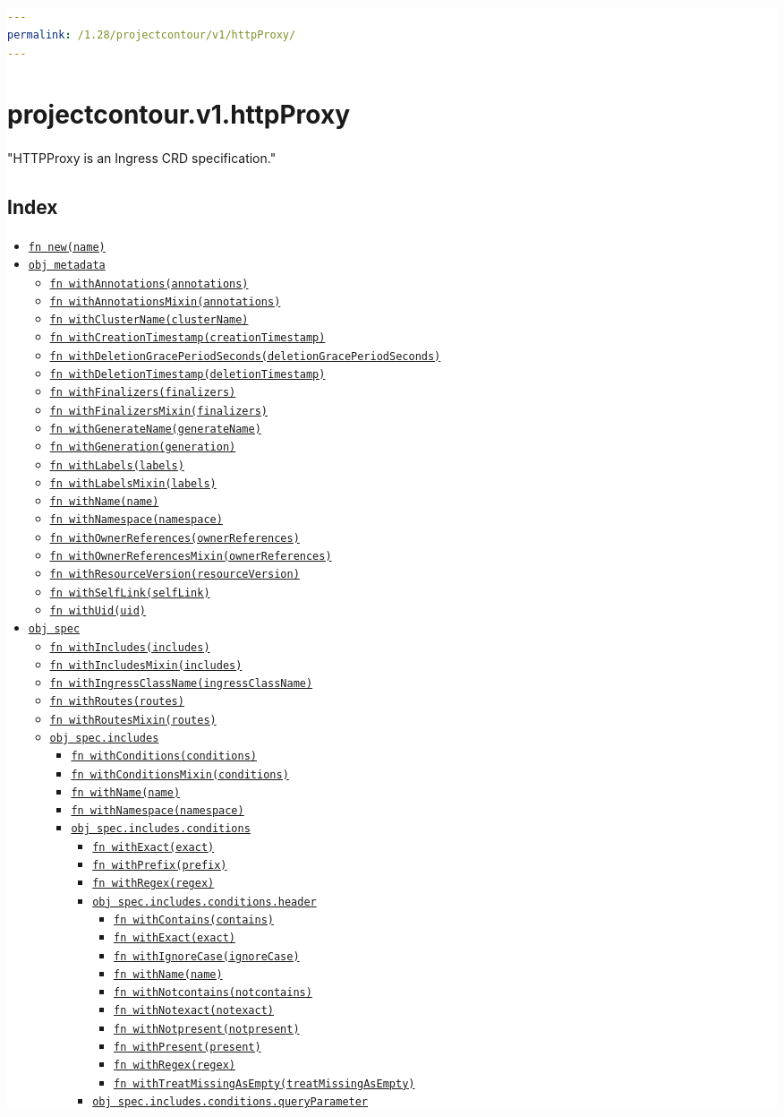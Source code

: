 ```yaml
---
permalink: /1.28/projectcontour/v1/httpProxy/
---
```


# projectcontour.v1.httpProxy

"HTTPProxy is an Ingress CRD specification."

## Index

* [`fn new(name)`](#fn-new)
* [`obj metadata`](#obj-metadata)
  * [`fn withAnnotations(annotations)`](#fn-metadatawithannotations)
  * [`fn withAnnotationsMixin(annotations)`](#fn-metadatawithannotationsmixin)
  * [`fn withClusterName(clusterName)`](#fn-metadatawithclustername)
  * [`fn withCreationTimestamp(creationTimestamp)`](#fn-metadatawithcreationtimestamp)
  * [`fn withDeletionGracePeriodSeconds(deletionGracePeriodSeconds)`](#fn-metadatawithdeletiongraceperiodseconds)
  * [`fn withDeletionTimestamp(deletionTimestamp)`](#fn-metadatawithdeletiontimestamp)
  * [`fn withFinalizers(finalizers)`](#fn-metadatawithfinalizers)
  * [`fn withFinalizersMixin(finalizers)`](#fn-metadatawithfinalizersmixin)
  * [`fn withGenerateName(generateName)`](#fn-metadatawithgeneratename)
  * [`fn withGeneration(generation)`](#fn-metadatawithgeneration)
  * [`fn withLabels(labels)`](#fn-metadatawithlabels)
  * [`fn withLabelsMixin(labels)`](#fn-metadatawithlabelsmixin)
  * [`fn withName(name)`](#fn-metadatawithname)
  * [`fn withNamespace(namespace)`](#fn-metadatawithnamespace)
  * [`fn withOwnerReferences(ownerReferences)`](#fn-metadatawithownerreferences)
  * [`fn withOwnerReferencesMixin(ownerReferences)`](#fn-metadatawithownerreferencesmixin)
  * [`fn withResourceVersion(resourceVersion)`](#fn-metadatawithresourceversion)
  * [`fn withSelfLink(selfLink)`](#fn-metadatawithselflink)
  * [`fn withUid(uid)`](#fn-metadatawithuid)
* [`obj spec`](#obj-spec)
  * [`fn withIncludes(includes)`](#fn-specwithincludes)
  * [`fn withIncludesMixin(includes)`](#fn-specwithincludesmixin)
  * [`fn withIngressClassName(ingressClassName)`](#fn-specwithingressclassname)
  * [`fn withRoutes(routes)`](#fn-specwithroutes)
  * [`fn withRoutesMixin(routes)`](#fn-specwithroutesmixin)
  * [`obj spec.includes`](#obj-specincludes)
    * [`fn withConditions(conditions)`](#fn-specincludeswithconditions)
    * [`fn withConditionsMixin(conditions)`](#fn-specincludeswithconditionsmixin)
    * [`fn withName(name)`](#fn-specincludeswithname)
    * [`fn withNamespace(namespace)`](#fn-specincludeswithnamespace)
    * [`obj spec.includes.conditions`](#obj-specincludesconditions)
      * [`fn withExact(exact)`](#fn-specincludesconditionswithexact)
      * [`fn withPrefix(prefix)`](#fn-specincludesconditionswithprefix)
      * [`fn withRegex(regex)`](#fn-specincludesconditionswithregex)
      * [`obj spec.includes.conditions.header`](#obj-specincludesconditionsheader)
        * [`fn withContains(contains)`](#fn-specincludesconditionsheaderwithcontains)
        * [`fn withExact(exact)`](#fn-specincludesconditionsheaderwithexact)
        * [`fn withIgnoreCase(ignoreCase)`](#fn-specincludesconditionsheaderwithignorecase)
        * [`fn withName(name)`](#fn-specincludesconditionsheaderwithname)
        * [`fn withNotcontains(notcontains)`](#fn-specincludesconditionsheaderwithnotcontains)
        * [`fn withNotexact(notexact)`](#fn-specincludesconditionsheaderwithnotexact)
        * [`fn withNotpresent(notpresent)`](#fn-specincludesconditionsheaderwithnotpresent)
        * [`fn withPresent(present)`](#fn-specincludesconditionsheaderwithpresent)
        * [`fn withRegex(regex)`](#fn-specincludesconditionsheaderwithregex)
        * [`fn withTreatMissingAsEmpty(treatMissingAsEmpty)`](#fn-specincludesconditionsheaderwithtreatmissingasempty)
      * [`obj spec.includes.conditions.queryParameter`](#obj-specincludesconditionsqueryparameter)